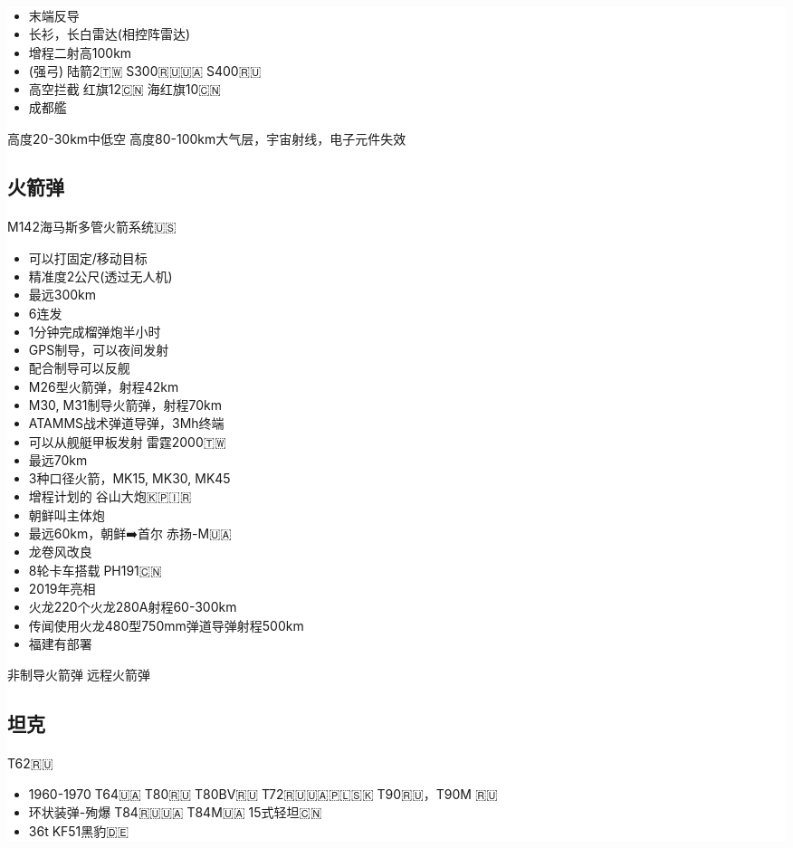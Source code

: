 * 末端反导
* 长衫，长白雷达(相控阵雷达)
* 增程二射高100km
* (强弓)
陆箭2🇹🇼
S300🇷🇺🇺🇦
S400🇷🇺
* 高空拦截
红旗12🇨🇳
海红旗10🇨🇳
* 成都艦

高度20-30km中低空
高度80-100km大气层，宇宙射线，电子元件失效


## 火箭弹
M142海马斯多管火箭系统🇺🇸
* 可以打固定/移动目标
* 精准度2公尺(透过无人机)
* 最远300km
* 6连发
* 1分钟完成榴弹炮半小时
* GPS制导，可以夜间发射
* 配合制导可以反舰
* M26型火箭弹，射程42km
* M30, M31制导火箭弹，射程70km
* ATAMMS战术弹道导弹，3Mh终端
* 可以从舰艇甲板发射
雷霆2000🇹🇼
* 最远70km
* 3种口径火箭，MK15, MK30, MK45
* 增程计划的
谷山大炮🇰🇵🇮🇷
* 朝鲜叫主体炮
* 最远60km，朝鲜➡️首尔
赤扬-M🇺🇦
* 龙卷风改良
* 8轮卡车搭载
PH191🇨🇳
* 2019年亮相
* 火龙220个火龙280A射程60-300km
* 传闻使用火龙480型750mm弹道导弹射程500km
* 福建有部署



非制导火箭弹
远程火箭弹

## 坦克
T62🇷🇺
* 1960-1970
T64🇺🇦
T80🇷🇺
T80BV🇷🇺
T72🇷🇺🇺🇦🇵🇱🇸🇰
T90🇷🇺，T90M 🇷🇺
* 环状装弹-殉爆
T84🇷🇺🇺🇦
T84M🇺🇦
15式轻坦🇨🇳
* 36t
KF51黑豹🇩🇪